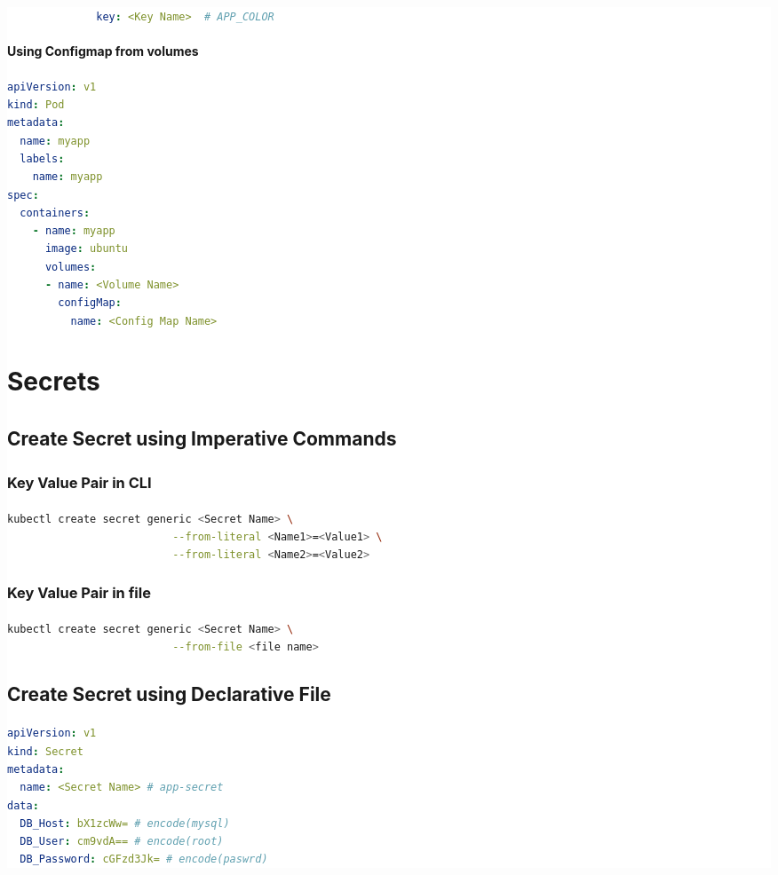 ```yaml
              key: <Key Name>  # APP_COLOR
```

#### **Using Configmap from volumes**

```yaml
apiVersion: v1
kind: Pod
metadata:
  name: myapp
  labels:
    name: myapp
spec:
  containers:
    - name: myapp
      image: ubuntu
      volumes:
      - name: <Volume Name> 
        configMap:   
          name: <Config Map Name>
```

# **Secrets**

## **Create Secret using Imperative Commands**

### **Key Value Pair in CLI**

```bash
kubectl create secret generic <Secret Name> \
                          --from-literal <Name1>=<Value1> \
                          --from-literal <Name2>=<Value2>
```

### **Key Value Pair in file**

```bash
kubectl create secret generic <Secret Name> \
                          --from-file <file name> 
```

## **Create Secret using Declarative File**

```yaml
apiVersion: v1
kind: Secret
metadata:
  name: <Secret Name> # app-secret
data:
  DB_Host: bX1zcWw= # encode(mysql)
  DB_User: cm9vdA== # encode(root)
  DB_Password: cGFzd3Jk= # encode(paswrd)
```
